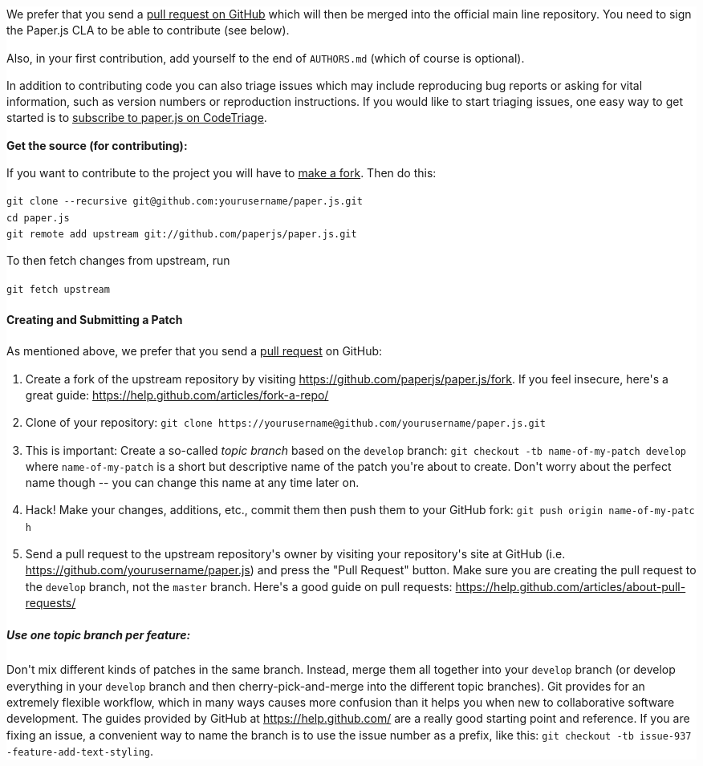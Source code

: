 We prefer that you send a
[pull request on GitHub](https://help.github.com/articles/about-pull-requests/) 
which will then be merged into the official main line repository.
You need to sign the Paper.js CLA to be able to contribute (see below).

Also, in your first contribution, add yourself to the end of `AUTHORS.md` (which
of course is optional).

In addition to contributing code you can also triage issues which may include
reproducing bug reports or asking for vital information, such as version numbers
or reproduction instructions. If you would like to start triaging issues, one
easy way to get started is to
[subscribe to paper.js on CodeTriage](https://www.codetriage.com/paperjs/paper.js).

**Get the source (for contributing):**

If you want to contribute to the project you will have to [make a
fork](https://help.github.com/articles/fork-a-repo/). Then do this:

    git clone --recursive git@github.com:yourusername/paper.js.git
    cd paper.js
    git remote add upstream git://github.com/paperjs/paper.js.git

To then fetch changes from upstream, run

    git fetch upstream

#### Creating and Submitting a Patch

As mentioned above, we prefer that you send a
[pull request](https://help.github.com/articles/about-pull-requests/) on GitHub:

1. Create a fork of the upstream repository by visiting
   <https://github.com/paperjs/paper.js/fork>. If you feel insecure, here's a
   great guide: <https://help.github.com/articles/fork-a-repo/>

2. Clone of your repository: `git clone
   https://yourusername@github.com/yourusername/paper.js.git`

3. This is important: Create a so-called *topic branch* based on the `develop`
   branch: `git checkout -tb name-of-my-patch develop` where `name-of-my-patch`
   is a short but descriptive name of the patch you're about to create. Don't
   worry about the perfect name though -- you can change this name at any time
   later on.

4. Hack! Make your changes, additions, etc., commit them then push them to your
   GitHub fork: `git push origin name-of-my-patch`

5. Send a pull request to the upstream repository's owner by visiting your
   repository's site at GitHub (i.e. https://github.com/yourusername/paper.js)
   and press the "Pull Request" button. Make sure you are creating the pull
   request to the `develop` branch, not the `master` branch. Here's a good guide
   on pull requests: <https://help.github.com/articles/about-pull-requests/>

##### Use one topic branch per feature:

Don't mix different kinds of patches in the same branch. Instead, merge them all
together into your `develop` branch (or develop everything in your `develop`
branch and then cherry-pick-and-merge into the different topic branches). Git
provides for an extremely flexible workflow, which in many ways causes more
confusion than it helps you when new to collaborative software development. The
guides provided by GitHub at <https://help.github.com/> are a really good
starting point and reference. If you are fixing an issue, a convenient way to
name the branch is to use the issue number as a prefix, like this: `git checkout
-tb issue-937-feature-add-text-styling`.
